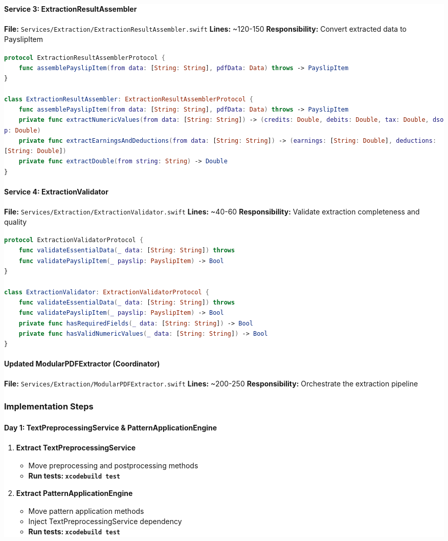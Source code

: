 #### Service 3: ExtractionResultAssembler
**File:** `Services/Extraction/ExtractionResultAssembler.swift`
**Lines:** ~120-150
**Responsibility:** Convert extracted data to PayslipItem

```swift
protocol ExtractionResultAssemblerProtocol {
    func assemblePayslipItem(from data: [String: String], pdfData: Data) throws -> PayslipItem
}

class ExtractionResultAssembler: ExtractionResultAssemblerProtocol {
    func assemblePayslipItem(from data: [String: String], pdfData: Data) throws -> PayslipItem
    private func extractNumericValues(from data: [String: String]) -> (credits: Double, debits: Double, tax: Double, dsop: Double)
    private func extractEarningsAndDeductions(from data: [String: String]) -> (earnings: [String: Double], deductions: [String: Double])
    private func extractDouble(from string: String) -> Double
}
```

#### Service 4: ExtractionValidator
**File:** `Services/Extraction/ExtractionValidator.swift`
**Lines:** ~40-60
**Responsibility:** Validate extraction completeness and quality

```swift
protocol ExtractionValidatorProtocol {
    func validateEssentialData(_ data: [String: String]) throws
    func validatePayslipItem(_ payslip: PayslipItem) -> Bool
}

class ExtractionValidator: ExtractionValidatorProtocol {
    func validateEssentialData(_ data: [String: String]) throws
    func validatePayslipItem(_ payslip: PayslipItem) -> Bool
    private func hasRequiredFields(_ data: [String: String]) -> Bool
    private func hasValidNumericValues(_ data: [String: String]) -> Bool
}
```

#### Updated ModularPDFExtractor (Coordinator)
**File:** `Services/Extraction/ModularPDFExtractor.swift`
**Lines:** ~200-250
**Responsibility:** Orchestrate the extraction pipeline

### Implementation Steps

#### Day 1: TextPreprocessingService & PatternApplicationEngine
1. **Extract TextPreprocessingService**
   - Move preprocessing and postprocessing methods
   - **Run tests: `xcodebuild test`**

2. **Extract PatternApplicationEngine**
   - Move pattern application methods
   - Inject TextPreprocessingService dependency
   - **Run tests: `xcodebuild test`**
